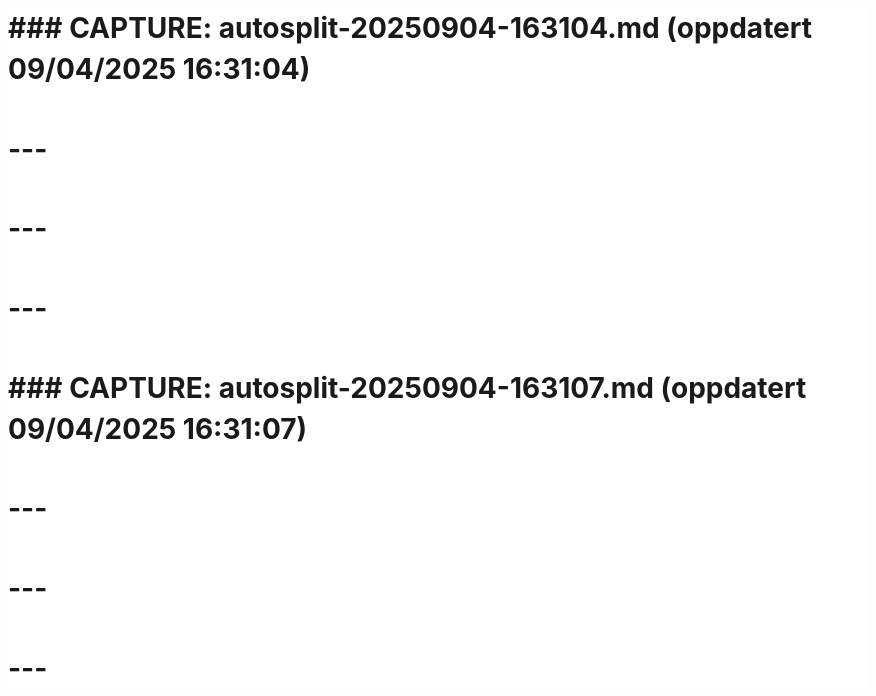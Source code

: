 #

#

# \### CAPTURE: autosplit-20250904-163104.md (oppdatert 09/04/2025 16:31:04)

# ---

#

#

# ---

#

#

#

# ---

#

#

#

#

#

# \### CAPTURE: autosplit-20250904-163107.md (oppdatert 09/04/2025 16:31:07)

# ---

#

#

# ---

#

#

#

# ---
